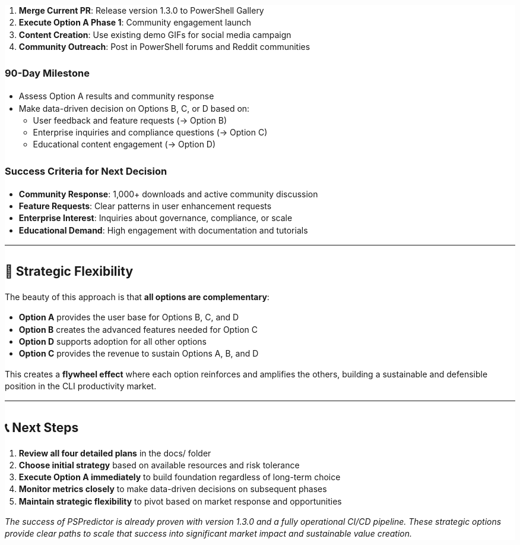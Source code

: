 1. **Merge Current PR**: Release version 1.3.0 to PowerShell Gallery
2. **Execute Option A Phase 1**: Community engagement launch
3. **Content Creation**: Use existing demo GIFs for social media campaign
4. **Community Outreach**: Post in PowerShell forums and Reddit communities

### 90-Day Milestone

- Assess Option A results and community response
- Make data-driven decision on Options B, C, or D based on:
  - User feedback and feature requests (→ Option B)
  - Enterprise inquiries and compliance questions (→ Option C)  
  - Educational content engagement (→ Option D)

### Success Criteria for Next Decision

- **Community Response**: 1,000+ downloads and active community discussion
- **Feature Requests**: Clear patterns in user enhancement requests
- **Enterprise Interest**: Inquiries about governance, compliance, or scale
- **Educational Demand**: High engagement with documentation and tutorials

---

## 🎯 Strategic Flexibility

The beauty of this approach is that **all options are complementary**:

- **Option A** provides the user base for Options B, C, and D
- **Option B** creates the advanced features needed for Option C
- **Option D** supports adoption for all other options
- **Option C** provides the revenue to sustain Options A, B, and D

This creates a **flywheel effect** where each option reinforces and amplifies the others, building a sustainable and defensible position in the CLI productivity market.

---

## 📞 Next Steps

1. **Review all four detailed plans** in the docs/ folder
2. **Choose initial strategy** based on available resources and risk tolerance
3. **Execute Option A immediately** to build foundation regardless of long-term choice
4. **Monitor metrics closely** to make data-driven decisions on subsequent phases
5. **Maintain strategic flexibility** to pivot based on market response and opportunities

*The success of PSPredictor is already proven with version 1.3.0 and a fully operational CI/CD pipeline. These strategic options provide clear paths to scale that success into significant market impact and sustainable value creation.*
